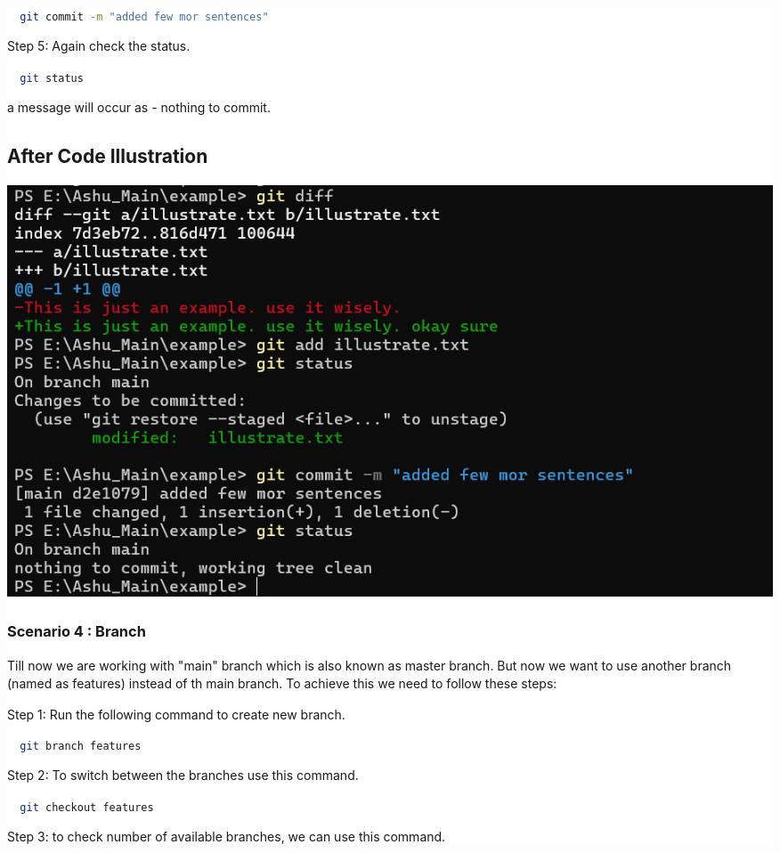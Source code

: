 ```bash
  git commit -m "added few mor sentences"
```
Step 5: Again check the status.

```bash
  git status
```
a message will occur as - nothing to commit.

## After Code Illustration

![illustration page](ss5.png)

### Scenario 4 : Branch 
Till now we are working with "main" branch which is also known as master branch. But now we want to use another branch (named as features) instead of th main branch. To achieve this we need to follow these steps:

Step 1: Run the following command to create new branch.

```bash
  git branch features
```
Step 2: To switch between the branches use this command.

```bash
  git checkout features
```
Step 3: to check number of available branches, we can use this command.
